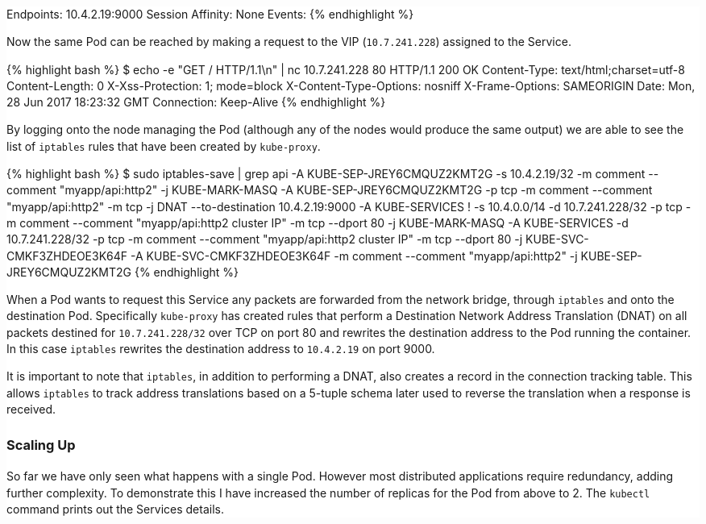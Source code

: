 Endpoints:         10.4.2.19:9000
Session Affinity:  None
Events:            <none>
{% endhighlight %}

Now the same Pod can be reached by making a request to the VIP (`10.7.241.228`)
assigned to the Service.

{% highlight bash %}
$ echo -e "GET / HTTP/1.1\n" | nc 10.7.241.228 80
HTTP/1.1 200 OK
Content-Type: text/html;charset=utf-8
Content-Length: 0
X-Xss-Protection: 1; mode=block
X-Content-Type-Options: nosniff
X-Frame-Options: SAMEORIGIN
Date: Mon, 28 Jun 2017 18:23:32 GMT
Connection: Keep-Alive
{% endhighlight %}

By logging onto the node managing the Pod (although any of the nodes would
produce the same output) we are able to see the list of `iptables` rules that
have been created by `kube-proxy`.

{% highlight bash %}
$ sudo iptables-save | grep api
-A KUBE-SEP-JREY6CMQUZ2KMT2G -s 10.4.2.19/32 -m comment --comment "myapp/api:http2" -j KUBE-MARK-MASQ
-A KUBE-SEP-JREY6CMQUZ2KMT2G -p tcp -m comment --comment "myapp/api:http2" -m tcp -j DNAT --to-destination 10.4.2.19:9000
-A KUBE-SERVICES ! -s 10.4.0.0/14 -d 10.7.241.228/32 -p tcp -m comment --comment "myapp/api:http2 cluster IP" -m tcp --dport 80 -j KUBE-MARK-MASQ
-A KUBE-SERVICES -d 10.7.241.228/32 -p tcp -m comment --comment "myapp/api:http2 cluster IP" -m tcp --dport 80 -j KUBE-SVC-CMKF3ZHDEOE3K64F
-A KUBE-SVC-CMKF3ZHDEOE3K64F -m comment --comment "myapp/api:http2" -j KUBE-SEP-JREY6CMQUZ2KMT2G
{% endhighlight %}

When a Pod wants to request this Service any packets are forwarded from the
network bridge, through `iptables` and onto the destination Pod. Specifically
`kube-proxy` has created rules that perform a Destination Network Address
Translation (DNAT) on all packets destined for `10.7.241.228/32` over TCP on
port 80 and rewrites the destination address to the Pod running the container.
In this case `iptables` rewrites the destination address to `10.4.2.19` on port
9000.

It is important to note that `iptables`, in addition to performing a DNAT, also
creates a record in the connection tracking table. This allows `iptables` to
track address translations based on a 5-tuple schema later used to reverse the
translation when a response is received.

### Scaling Up

So far we have only seen what happens with a single Pod. However most
distributed applications require redundancy, adding further complexity. To
demonstrate this I have increased the number of replicas for the Pod from above
to 2. The `kubectl` command prints out the Services details.
